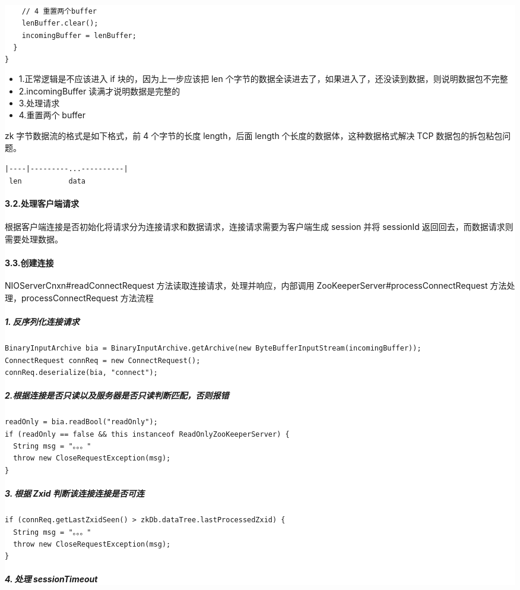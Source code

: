 ```
    // 4 重置两个buffer
    lenBuffer.clear();
    incomingBuffer = lenBuffer;
  }
}
```

- 1.正常逻辑是不应该进入 if 块的，因为上一步应该把 len 个字节的数据全读进去了，如果进入了，还没读到数据，则说明数据包不完整
- 2.incomingBuffer 读满才说明数据是完整的
- 3.处理请求
- 4.重置两个 buffer

zk 字节数据流的格式是如下格式，前 4 个字节的长度 length，后面 length 个长度的数据体，这种数据格式解决 TCP 数据包的拆包粘包问题。

```
|----|---------...----------|
 len           data
```

#### 3.2.处理客户端请求

根据客户端连接是否初始化将请求分为连接请求和数据请求，连接请求需要为客户端生成 session 并将 sessionId 返回回去，而数据请求则需要处理数据。

#### 3.3.创建连接

NIOServerCnxn#readConnectRequest 方法读取连接请求，处理并响应，内部调用 ZooKeeperServer#processConnectRequest 方法处理，processConnectRequest 方法流程

##### 1. 反序列化连接请求

```
BinaryInputArchive bia = BinaryInputArchive.getArchive(new ByteBufferInputStream(incomingBuffer));
ConnectRequest connReq = new ConnectRequest();
connReq.deserialize(bia, "connect");
```

##### 2.根据连接是否只读以及服务器是否只读判断匹配，否则报错

```
readOnly = bia.readBool("readOnly");
if (readOnly == false && this instanceof ReadOnlyZooKeeperServer) {
  String msg = "。。。"
  throw new CloseRequestException(msg);
}
```

##### 3. 根据 Zxid 判断该连接连接是否可连

```
if (connReq.getLastZxidSeen() > zkDb.dataTree.lastProcessedZxid) {
  String msg = "。。。"
  throw new CloseRequestException(msg);
}
```

##### 4. 处理 sessionTimeout
